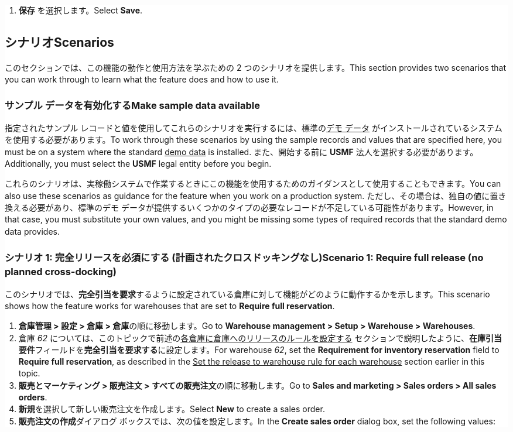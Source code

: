 1. <span data-ttu-id="dac1e-145">**保存** を選択します。</span><span class="sxs-lookup"><span data-stu-id="dac1e-145">Select **Save**.</span></span>

## <a name="scenarios"></a><span data-ttu-id="dac1e-146">シナリオ</span><span class="sxs-lookup"><span data-stu-id="dac1e-146">Scenarios</span></span>

<span data-ttu-id="dac1e-147">このセクションでは、この機能の動作と使用方法を学ぶための 2 つのシナリオを提供します。</span><span class="sxs-lookup"><span data-stu-id="dac1e-147">This section provides two scenarios that you can work through to learn what the feature does and how to use it.</span></span>

### <a name="make-sample-data-available"></a><span data-ttu-id="dac1e-148">サンプル データを有効化する</span><span class="sxs-lookup"><span data-stu-id="dac1e-148">Make sample data available</span></span>

<span data-ttu-id="dac1e-149">指定されたサンプル レコードと値を使用してこれらのシナリオを実行するには、標準の[デモ データ](../../fin-ops-core/dev-itpro/deployment/deploy-demo-environment.md) がインストールされているシステムを使用する必要があります。</span><span class="sxs-lookup"><span data-stu-id="dac1e-149">To work through these scenarios by using the sample records and values that are specified here, you must be on a system where the standard [demo data](../../fin-ops-core/dev-itpro/deployment/deploy-demo-environment.md) is installed.</span></span> <span data-ttu-id="dac1e-150">また、開始する前に **USMF** 法人を選択する必要があります。</span><span class="sxs-lookup"><span data-stu-id="dac1e-150">Additionally, you must select the **USMF** legal entity before you begin.</span></span>

<span data-ttu-id="dac1e-151">これらのシナリオは、実稼働システムで作業するときにこの機能を使用するためのガイダンスとして使用することもできます。</span><span class="sxs-lookup"><span data-stu-id="dac1e-151">You can also use these scenarios as guidance for the feature when you work on a production system.</span></span> <span data-ttu-id="dac1e-152">ただし、その場合は、独自の値に置き換える必要があり、標準のデモ データが提供するいくつかのタイプの必要なレコードが不足している可能性があります。</span><span class="sxs-lookup"><span data-stu-id="dac1e-152">However, in that case, you must substitute your own values, and you might be missing some types of required records that the standard demo data provides.</span></span>

### <a name="scenario-1-require-full-release-no-planned-cross-docking"></a><a name="scenario1"></a><span data-ttu-id="dac1e-153">シナリオ 1: 完全リリースを必須にする (計画されたクロスドッキングなし)</span><span class="sxs-lookup"><span data-stu-id="dac1e-153">Scenario 1: Require full release (no planned cross-docking)</span></span>

<span data-ttu-id="dac1e-154">このシナリオでは、**完全引当を要求**するように設定されている倉庫に対して機能がどのように動作するかを示します。</span><span class="sxs-lookup"><span data-stu-id="dac1e-154">This scenario shows how the feature works for warehouses that are set to **Require full reservation**.</span></span>

1. <span data-ttu-id="dac1e-155">**倉庫管理 \> 設定 \> 倉庫 \> 倉庫**の順に移動します。</span><span class="sxs-lookup"><span data-stu-id="dac1e-155">Go to **Warehouse management \> Setup \> Warehouse \> Warehouses**.</span></span>
1. <span data-ttu-id="dac1e-156">倉庫 _62_ については、このトピックで前述の[各倉庫に倉庫へのリリースのルールを設定する](#set-option-warehouse) セクションで説明したように、**在庫引当要件**フィールドを**完全引当を要求する**に設定します。</span><span class="sxs-lookup"><span data-stu-id="dac1e-156">For warehouse _62_, set the **Requirement for inventory reservation** field to **Require full reservation**, as described in the [Set the release to warehouse rule for each warehouse](#set-option-warehouse) section earlier in this topic.</span></span>
1. <span data-ttu-id="dac1e-157">**販売とマーケティング \> 販売注文 \> すべての販売注文**の順に移動します。</span><span class="sxs-lookup"><span data-stu-id="dac1e-157">Go to **Sales and marketing \> Sales orders \> All sales orders**.</span></span>
1. <span data-ttu-id="dac1e-158">**新規**を選択して新しい販売注文を作成します。</span><span class="sxs-lookup"><span data-stu-id="dac1e-158">Select **New** to create a sales order.</span></span>
1. <span data-ttu-id="dac1e-159">**販売注文の作成**ダイアログ ボックスでは、次の値を設定します。</span><span class="sxs-lookup"><span data-stu-id="dac1e-159">In the **Create sales order** dialog box, set the following values:</span></span>
